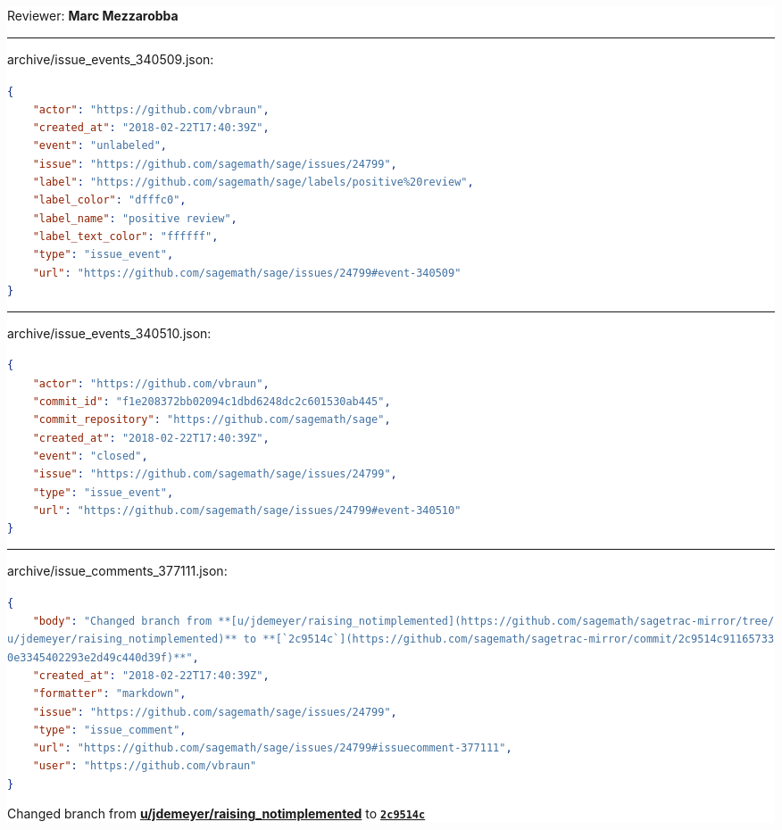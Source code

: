 Reviewer: **Marc Mezzarobba**



---

archive/issue_events_340509.json:
```json
{
    "actor": "https://github.com/vbraun",
    "created_at": "2018-02-22T17:40:39Z",
    "event": "unlabeled",
    "issue": "https://github.com/sagemath/sage/issues/24799",
    "label": "https://github.com/sagemath/sage/labels/positive%20review",
    "label_color": "dfffc0",
    "label_name": "positive review",
    "label_text_color": "ffffff",
    "type": "issue_event",
    "url": "https://github.com/sagemath/sage/issues/24799#event-340509"
}
```



---

archive/issue_events_340510.json:
```json
{
    "actor": "https://github.com/vbraun",
    "commit_id": "f1e208372bb02094c1dbd6248dc2c601530ab445",
    "commit_repository": "https://github.com/sagemath/sage",
    "created_at": "2018-02-22T17:40:39Z",
    "event": "closed",
    "issue": "https://github.com/sagemath/sage/issues/24799",
    "type": "issue_event",
    "url": "https://github.com/sagemath/sage/issues/24799#event-340510"
}
```



---

archive/issue_comments_377111.json:
```json
{
    "body": "Changed branch from **[u/jdemeyer/raising_notimplemented](https://github.com/sagemath/sagetrac-mirror/tree/u/jdemeyer/raising_notimplemented)** to **[`2c9514c`](https://github.com/sagemath/sagetrac-mirror/commit/2c9514c911657330e3345402293e2d49c440d39f)**",
    "created_at": "2018-02-22T17:40:39Z",
    "formatter": "markdown",
    "issue": "https://github.com/sagemath/sage/issues/24799",
    "type": "issue_comment",
    "url": "https://github.com/sagemath/sage/issues/24799#issuecomment-377111",
    "user": "https://github.com/vbraun"
}
```

Changed branch from **[u/jdemeyer/raising_notimplemented](https://github.com/sagemath/sagetrac-mirror/tree/u/jdemeyer/raising_notimplemented)** to **[`2c9514c`](https://github.com/sagemath/sagetrac-mirror/commit/2c9514c911657330e3345402293e2d49c440d39f)**
